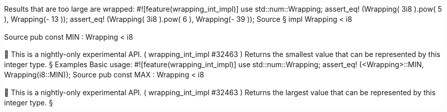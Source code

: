 Results that are too large are wrapped:
#![feature(wrapping_int_impl)]
use
std::num::Wrapping;
assert_eq!
(Wrapping(
3i8
).pow(
5
), Wrapping(-
13
));
assert_eq!
(Wrapping(
3i8
).pow(
6
), Wrapping(-
39
));
Source
§
impl
Wrapping
<
i8
>
Source
pub const
MIN
:
Wrapping
<
i8
>
🔬
This is a nightly-only experimental API. (
wrapping_int_impl
#32463
)
Returns the smallest value that can be represented by this integer type.
§
Examples
Basic usage:
#![feature(wrapping_int_impl)]
use
std::num::Wrapping;
assert_eq!
(<Wrapping<i8>>::MIN, Wrapping(i8::MIN));
Source
pub const
MAX
:
Wrapping
<
i8
>
🔬
This is a nightly-only experimental API. (
wrapping_int_impl
#32463
)
Returns the largest value that can be represented by this integer type.
§